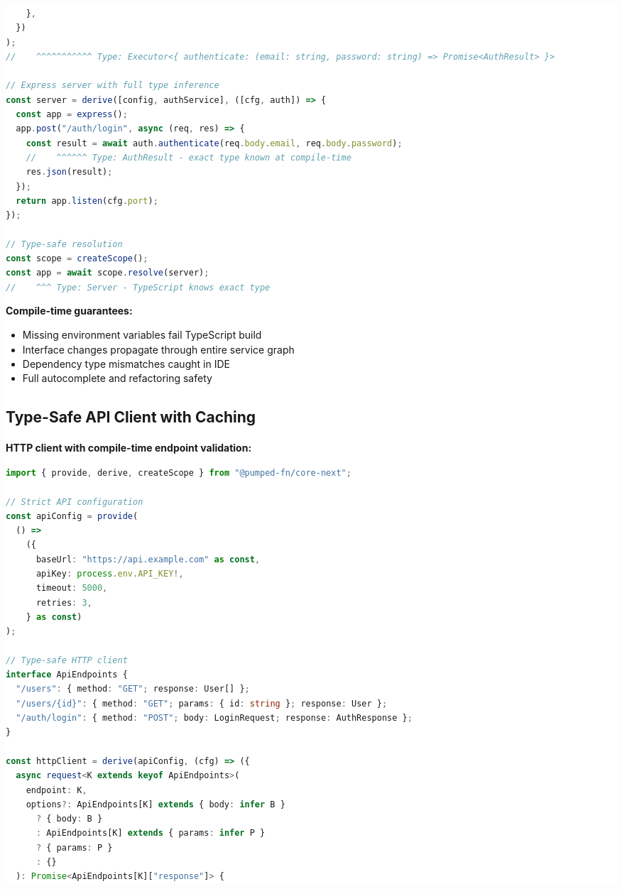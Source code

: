 ```typescript
    },
  })
);
//    ^^^^^^^^^^^ Type: Executor<{ authenticate: (email: string, password: string) => Promise<AuthResult> }>

// Express server with full type inference
const server = derive([config, authService], ([cfg, auth]) => {
  const app = express();
  app.post("/auth/login", async (req, res) => {
    const result = await auth.authenticate(req.body.email, req.body.password);
    //    ^^^^^^ Type: AuthResult - exact type known at compile-time
    res.json(result);
  });
  return app.listen(cfg.port);
});

// Type-safe resolution
const scope = createScope();
const app = await scope.resolve(server);
//    ^^^ Type: Server - TypeScript knows exact type
```

**Compile-time guarantees:**

- Missing environment variables fail TypeScript build
- Interface changes propagate through entire service graph
- Dependency type mismatches caught in IDE
- Full autocomplete and refactoring safety

## Type-Safe API Client with Caching

**HTTP client with compile-time endpoint validation:**

```typescript
import { provide, derive, createScope } from "@pumped-fn/core-next";

// Strict API configuration
const apiConfig = provide(
  () =>
    ({
      baseUrl: "https://api.example.com" as const,
      apiKey: process.env.API_KEY!,
      timeout: 5000,
      retries: 3,
    } as const)
);

// Type-safe HTTP client
interface ApiEndpoints {
  "/users": { method: "GET"; response: User[] };
  "/users/{id}": { method: "GET"; params: { id: string }; response: User };
  "/auth/login": { method: "POST"; body: LoginRequest; response: AuthResponse };
}

const httpClient = derive(apiConfig, (cfg) => ({
  async request<K extends keyof ApiEndpoints>(
    endpoint: K,
    options?: ApiEndpoints[K] extends { body: infer B }
      ? { body: B }
      : ApiEndpoints[K] extends { params: infer P }
      ? { params: P }
      : {}
  ): Promise<ApiEndpoints[K]["response"]> {
```